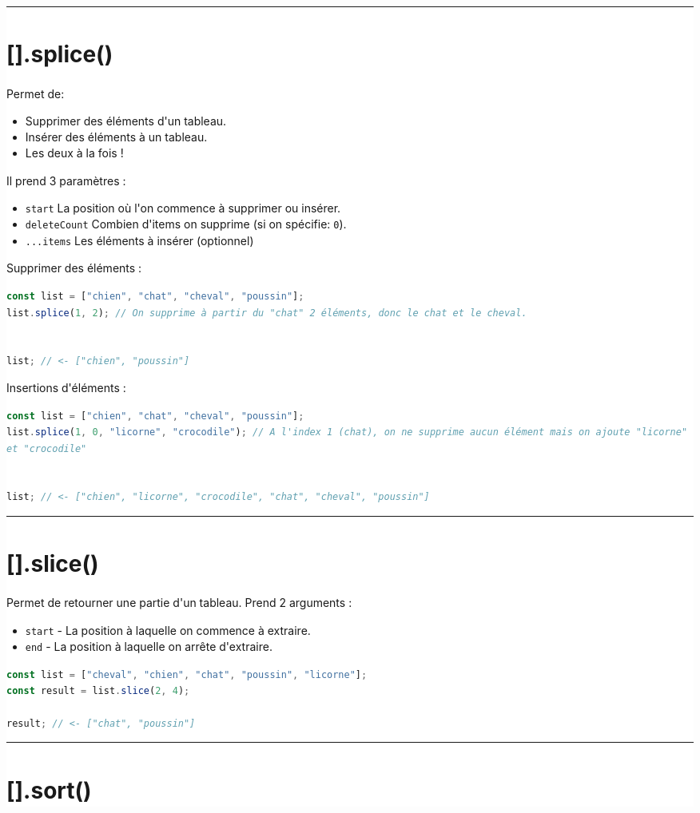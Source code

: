
---


# [].splice()

Permet de:

- Supprimer des éléments d'un tableau.
- Insérer des éléments à un tableau.
- Les deux à la fois !

Il prend 3 paramètres :

- `start` La position où l'on commence à supprimer ou insérer.
- `deleteCount` Combien d'items on supprime (si on spécifie: `0`).
- `...items` Les éléments à insérer (optionnel)

Supprimer des éléments :
```js
const list = ["chien", "chat", "cheval", "poussin"];
list.splice(1, 2); // On supprime à partir du "chat" 2 éléments, donc le chat et le cheval.


list; // <- ["chien", "poussin"]
```

Insertions d'éléments :
```js
const list = ["chien", "chat", "cheval", "poussin"];
list.splice(1, 0, "licorne", "crocodile"); // A l'index 1 (chat), on ne supprime aucun élément mais on ajoute "licorne" et "crocodile"


list; // <- ["chien", "licorne", "crocodile", "chat", "cheval", "poussin"]
```


---

# [].slice()

Permet de retourner une partie d'un tableau. Prend 2 arguments :
- `start` - La position à laquelle on commence à extraire.
- `end` - La position à laquelle on arrête d'extraire.

```js
const list = ["cheval", "chien", "chat", "poussin", "licorne"];
const result = list.slice(2, 4);

result; // <- ["chat", "poussin"]
```

---

# [].sort()
